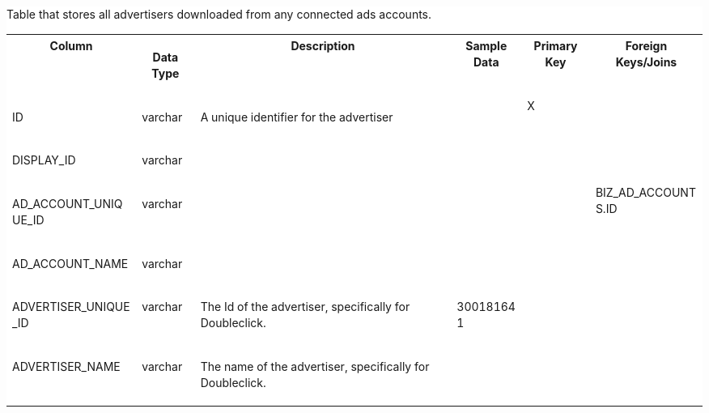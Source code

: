 Table that stores all advertisers downloaded from any connected ads accounts.

<table> 
 <colgroup> 
  <col> 
  <col> 
  <col> 
  <col> 
  <col> 
  <col> 
 </colgroup> 
 <tbody> 
  <tr> 
   <th>Column</th> 
   <th><p>Data Type</p></th> 
   <th>Description</th> 
   <th>Sample Data</th> 
   <th>Primary Key</th> 
   <th>Foreign Keys/Joins</th> 
  </tr> 
  <tr> 
   <td><p>ID </p></td> 
   <td><p>varchar</p></td> 
   <td><p>A unique identifier for the advertiser</p></td> 
   <td><br></td> 
   <td>X</td> 
   <td><br></td> 
  </tr> 
  <tr> 
   <td><p>DISPLAY_ID</p></td> 
   <td><p>varchar</p></td> 
   <td><br></td> 
   <td><br></td> 
   <td><br></td> 
   <td><br></td> 
  </tr> 
  <tr> 
   <td><p>AD_ACCOUNT_UNIQUE_ID</p></td> 
   <td><p>varchar</p></td> 
   <td><br></td> 
   <td><br></td> 
   <td><br></td> 
   <td>BIZ_AD_ACCOUNTS.ID</td> 
  </tr> 
  <tr> 
   <td><p>AD_ACCOUNT_NAME</p></td> 
   <td><p>varchar</p></td> 
   <td><br></td> 
   <td><br></td> 
   <td><br></td> 
   <td><br></td> 
  </tr> 
  <tr> 
   <td><p>ADVERTISER_UNIQUE_ID</p></td> 
   <td><p>varchar</p></td> 
   <td><p>The Id of the advertiser, specifically for Doubleclick.</p></td> 
   <td><p>300181641</p></td> 
   <td><br></td> 
   <td><br></td> 
  </tr> 
  <tr> 
   <td><p>ADVERTISER_NAME</p></td> 
   <td><p>varchar</p></td> 
   <td><p>The name of the advertiser, specifically for Doubleclick.</p></td> 
